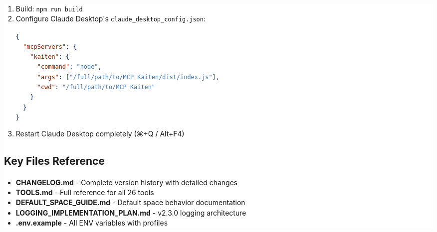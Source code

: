 1. Build: `npm run build`
2. Configure Claude Desktop's `claude_desktop_config.json`:
   ```json
   {
     "mcpServers": {
       "kaiten": {
         "command": "node",
         "args": ["/full/path/to/MCP Kaiten/dist/index.js"],
         "cwd": "/full/path/to/MCP Kaiten"
       }
     }
   }
   ```
3. Restart Claude Desktop completely (⌘+Q / Alt+F4)

## Key Files Reference

- **CHANGELOG.md** - Complete version history with detailed changes
- **TOOLS.md** - Full reference for all 26 tools
- **DEFAULT_SPACE_GUIDE.md** - Default space behavior documentation
- **LOGGING_IMPLEMENTATION_PLAN.md** - v2.3.0 logging architecture
- **.env.example** - All ENV variables with profiles
